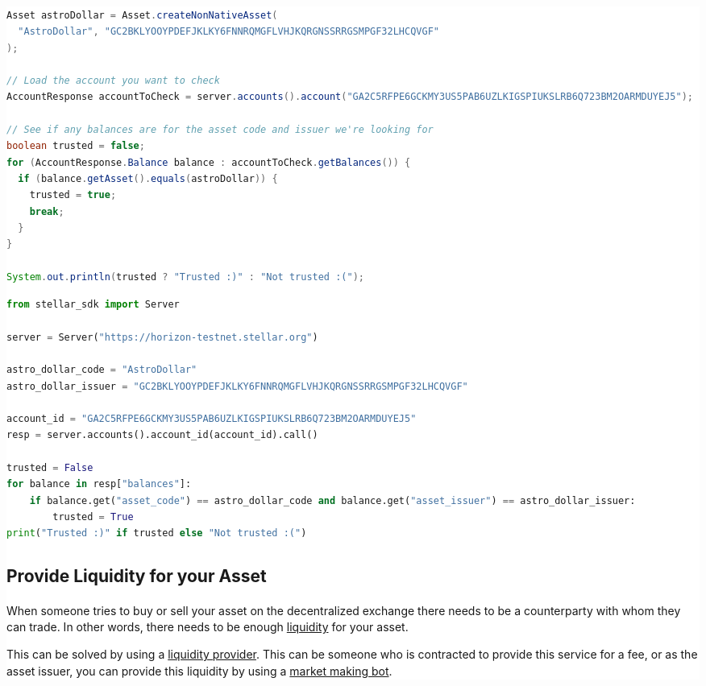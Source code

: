 ```java
Asset astroDollar = Asset.createNonNativeAsset(
  "AstroDollar", "GC2BKLYOOYPDEFJKLKY6FNNRQMGFLVHJKQRGNSSRRGSMPGF32LHCQVGF"
);

// Load the account you want to check
AccountResponse accountToCheck = server.accounts().account("GA2C5RFPE6GCKMY3US5PAB6UZLKIGSPIUKSLRB6Q723BM2OARMDUYEJ5");

// See if any balances are for the asset code and issuer we're looking for
boolean trusted = false;
for (AccountResponse.Balance balance : accountToCheck.getBalances()) {
  if (balance.getAsset().equals(astroDollar)) {
    trusted = true;
    break;
  }
}

System.out.println(trusted ? "Trusted :)" : "Not trusted :(");
```

```python
from stellar_sdk import Server

server = Server("https://horizon-testnet.stellar.org")

astro_dollar_code = "AstroDollar"
astro_dollar_issuer = "GC2BKLYOOYPDEFJKLKY6FNNRQMGFLVHJKQRGNSSRRGSMPGF32LHCQVGF"

account_id = "GA2C5RFPE6GCKMY3US5PAB6UZLKIGSPIUKSLRB6Q723BM2OARMDUYEJ5"
resp = server.accounts().account_id(account_id).call()

trusted = False
for balance in resp["balances"]:
    if balance.get("asset_code") == astro_dollar_code and balance.get("asset_issuer") == astro_dollar_issuer:
        trusted = True
print("Trusted :)" if trusted else "Not trusted :(")
```

</code-example>


## Provide Liquidity for your Asset

When someone tries to buy or sell your asset on the decentralized exchange there needs to be a counterparty with whom they can trade. In other words, there needs to be enough [liquidity][liquidity] for your asset.

This can be solved by using a [liquidity provider][market-maker]. This can be someone who is contracted to provide this service for a fee, or as the asset issuer, you can provide this liquidity by using a [market making bot][kelp].



[ISO 4217]: https://en.wikipedia.org/wiki/ISO_4217
[ISIN]: https://en.wikipedia.org/wiki/International_Securities_Identification_Number
[liquidity]: https://en.wikipedia.org/wiki/Market_liquidity
[market-maker]: https://en.wikipedia.org/wiki/Market_maker
[kelp]: https://github.com/lightyeario/kelp